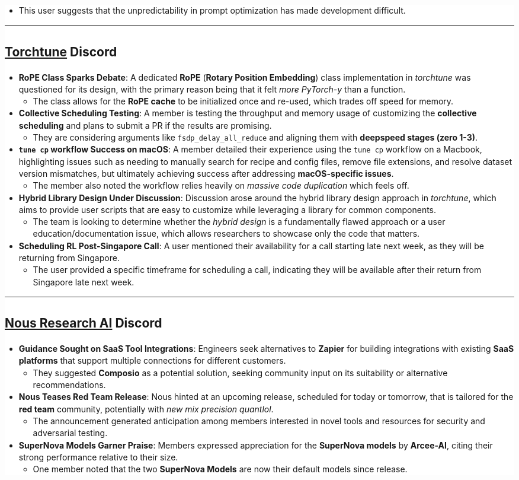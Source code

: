    - This user suggests that the unpredictability in prompt optimization has made development difficult.



---



## [Torchtune](https://discord.com/channels/1216353675241590815) Discord

- **RoPE Class Sparks Debate**: A dedicated **RoPE** (**Rotary Position Embedding**) class implementation in *torchtune* was questioned for its design, with the primary reason being that it felt *more PyTorch-y* than a function.
   - The class allows for the **RoPE cache** to be initialized once and re-used, which trades off speed for memory.
- **Collective Scheduling Testing**: A member is testing the throughput and memory usage of customizing the **collective scheduling** and plans to submit a PR if the results are promising.
   - They are considering arguments like `fsdp_delay_all_reduce` and aligning them with **deepspeed stages (zero 1-3)**.
- **`tune cp` workflow Success on macOS**: A member detailed their experience using the `tune cp` workflow on a Macbook, highlighting issues such as needing to manually search for recipe and config files, remove file extensions, and resolve dataset version mismatches, but ultimately achieving success after addressing **macOS-specific issues**.
   - The member also noted the workflow relies heavily on *massive code duplication* which feels off.
- **Hybrid Library Design Under Discussion**: Discussion arose around the hybrid library design approach in *torchtune*, which aims to provide user scripts that are easy to customize while leveraging a library for common components.
   - The team is looking to determine whether the *hybrid design* is a fundamentally flawed approach or a user education/documentation issue, which allows researchers to showcase only the code that matters.
- **Scheduling RL Post-Singapore Call**: A user mentioned their availability for a call starting late next week, as they will be returning from Singapore.
   - The user provided a specific timeframe for scheduling a call, indicating they will be available after their return from Singapore late next week.



---



## [Nous Research AI](https://discord.com/channels/1053877538025386074) Discord

- **Guidance Sought on SaaS Tool Integrations**: Engineers seek alternatives to **Zapier** for building integrations with existing **SaaS platforms** that support multiple connections for different customers.
   - They suggested **Composio** as a potential solution, seeking community input on its suitability or alternative recommendations.
- **Nous Teases Red Team Release**: Nous hinted at an upcoming release, scheduled for today or tomorrow, that is tailored for the **red team** community, potentially with *new mix precision quantlol*.
   - The announcement generated anticipation among members interested in novel tools and resources for security and adversarial testing.
- **SuperNova Models Garner Praise**: Members expressed appreciation for the **SuperNova models** by **Arcee-AI**, citing their strong performance relative to their size.
   - One member noted that the two **SuperNova Models** are now their default models since release.
